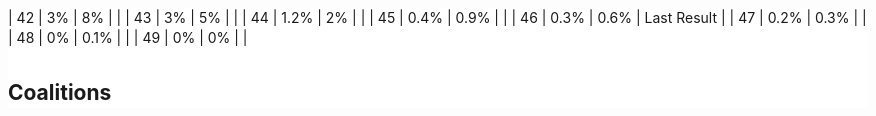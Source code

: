 | 42 | 3% | 8% |  |
| 43 | 3% | 5% |  |
| 44 | 1.2% | 2% |  |
| 45 | 0.4% | 0.9% |  |
| 46 | 0.3% | 0.6% | Last Result |
| 47 | 0.2% | 0.3% |  |
| 48 | 0% | 0.1% |  |
| 49 | 0% | 0% |  |


## Coalitions
